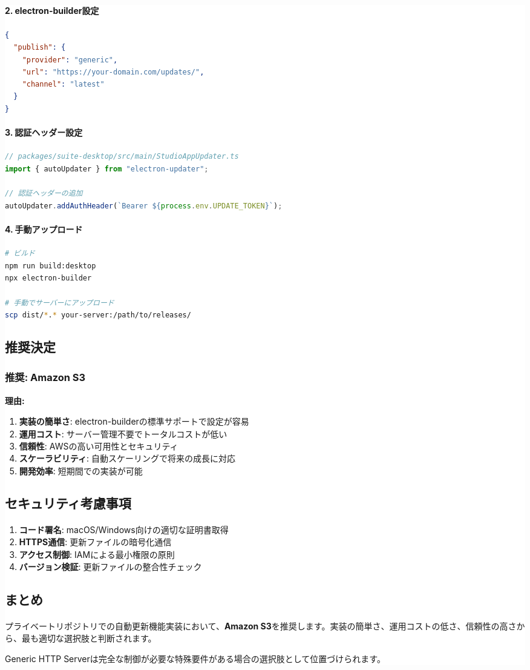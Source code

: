 #### 2. electron-builder設定

```json
{
  "publish": {
    "provider": "generic",
    "url": "https://your-domain.com/updates/",
    "channel": "latest"
  }
}
```

#### 3. 認証ヘッダー設定

```typescript
// packages/suite-desktop/src/main/StudioAppUpdater.ts
import { autoUpdater } from "electron-updater";

// 認証ヘッダーの追加
autoUpdater.addAuthHeader(`Bearer ${process.env.UPDATE_TOKEN}`);
```

#### 4. 手動アップロード

```bash
# ビルド
npm run build:desktop
npx electron-builder

# 手動でサーバーにアップロード
scp dist/*.* your-server:/path/to/releases/
```

## 推奨決定

### 推奨: Amazon S3

**理由:**

1. **実装の簡単さ**: electron-builderの標準サポートで設定が容易
2. **運用コスト**: サーバー管理不要でトータルコストが低い
3. **信頼性**: AWSの高い可用性とセキュリティ
4. **スケーラビリティ**: 自動スケーリングで将来の成長に対応
5. **開発効率**: 短期間での実装が可能

## セキュリティ考慮事項

1. **コード署名**: macOS/Windows向けの適切な証明書取得
2. **HTTPS通信**: 更新ファイルの暗号化通信
3. **アクセス制御**: IAMによる最小権限の原則
4. **バージョン検証**: 更新ファイルの整合性チェック

## まとめ

プライベートリポジトリでの自動更新機能実装において、**Amazon S3**を推奨します。実装の簡単さ、運用コストの低さ、信頼性の高さから、最も適切な選択肢と判断されます。

Generic HTTP Serverは完全な制御が必要な特殊要件がある場合の選択肢として位置づけられます。

